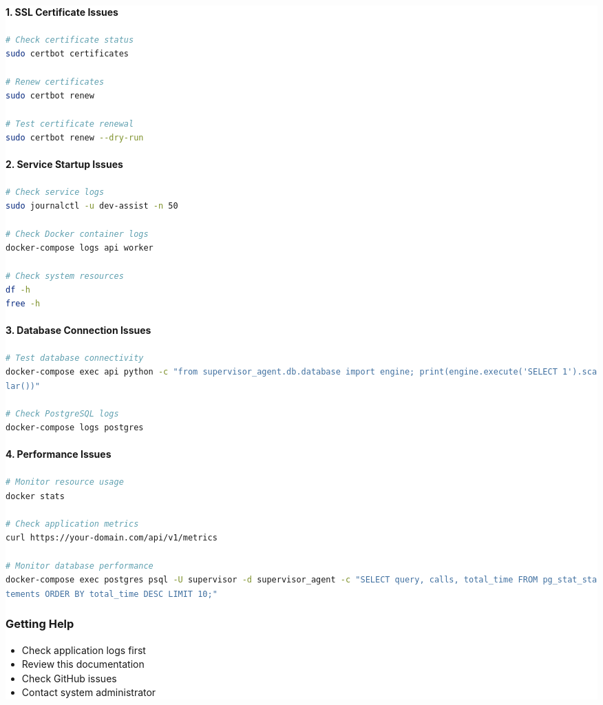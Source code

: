 #### 1. SSL Certificate Issues
```bash
# Check certificate status
sudo certbot certificates

# Renew certificates
sudo certbot renew

# Test certificate renewal
sudo certbot renew --dry-run
```

#### 2. Service Startup Issues
```bash
# Check service logs
sudo journalctl -u dev-assist -n 50

# Check Docker container logs
docker-compose logs api worker

# Check system resources
df -h
free -h
```

#### 3. Database Connection Issues
```bash
# Test database connectivity
docker-compose exec api python -c "from supervisor_agent.db.database import engine; print(engine.execute('SELECT 1').scalar())"

# Check PostgreSQL logs
docker-compose logs postgres
```

#### 4. Performance Issues
```bash
# Monitor resource usage
docker stats

# Check application metrics
curl https://your-domain.com/api/v1/metrics

# Monitor database performance
docker-compose exec postgres psql -U supervisor -d supervisor_agent -c "SELECT query, calls, total_time FROM pg_stat_statements ORDER BY total_time DESC LIMIT 10;"
```

### Getting Help
- Check application logs first
- Review this documentation
- Check GitHub issues
- Contact system administrator
